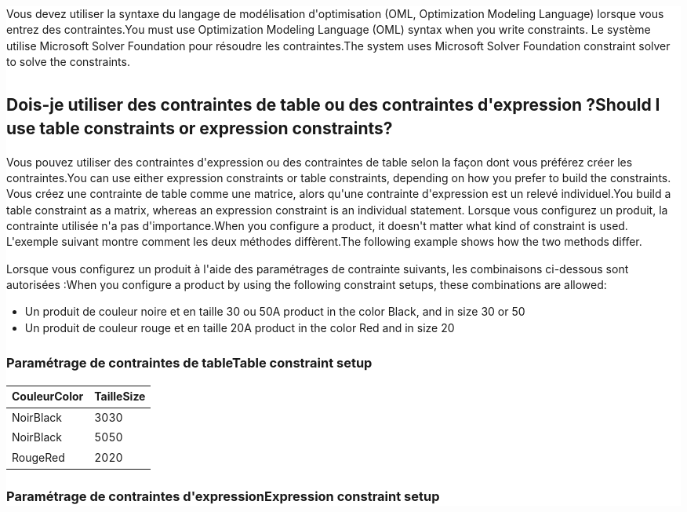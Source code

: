 <span data-ttu-id="5e1a1-151">Vous devez utiliser la syntaxe du langage de modélisation d'optimisation (OML, Optimization Modeling Language) lorsque vous entrez des contraintes.</span><span class="sxs-lookup"><span data-stu-id="5e1a1-151">You must use Optimization Modeling Language (OML) syntax when you write constraints.</span></span> <span data-ttu-id="5e1a1-152">Le système utilise Microsoft Solver Foundation pour résoudre les contraintes.</span><span class="sxs-lookup"><span data-stu-id="5e1a1-152">The system uses Microsoft Solver Foundation constraint solver to solve the constraints.</span></span>

## <a name="should-i-use-table-constraints-or-expression-constraints"></a><span data-ttu-id="5e1a1-153">Dois-je utiliser des contraintes de table ou des contraintes d'expression ?</span><span class="sxs-lookup"><span data-stu-id="5e1a1-153">Should I use table constraints or expression constraints?</span></span>
<span data-ttu-id="5e1a1-154">Vous pouvez utiliser des contraintes d'expression ou des contraintes de table selon la façon dont vous préférez créer les contraintes.</span><span class="sxs-lookup"><span data-stu-id="5e1a1-154">You can use either expression constraints or table constraints, depending on how you prefer to build the constraints.</span></span> <span data-ttu-id="5e1a1-155">Vous créez une contrainte de table comme une matrice, alors qu'une contrainte d'expression est un relevé individuel.</span><span class="sxs-lookup"><span data-stu-id="5e1a1-155">You build a table constraint as a matrix, whereas an expression constraint is an individual statement.</span></span> <span data-ttu-id="5e1a1-156">Lorsque vous configurez un produit, la contrainte utilisée n'a pas d'importance.</span><span class="sxs-lookup"><span data-stu-id="5e1a1-156">When you configure a product, it doesn't matter what kind of constraint is used.</span></span> <span data-ttu-id="5e1a1-157">L'exemple suivant montre comment les deux méthodes diffèrent.</span><span class="sxs-lookup"><span data-stu-id="5e1a1-157">The following example shows how the two methods differ.</span></span>  

<span data-ttu-id="5e1a1-158">Lorsque vous configurez un produit à l'aide des paramétrages de contrainte suivants, les combinaisons ci-dessous sont autorisées :</span><span class="sxs-lookup"><span data-stu-id="5e1a1-158">When you configure a product by using the following constraint setups, these combinations are allowed:</span></span>

-   <span data-ttu-id="5e1a1-159">Un produit de couleur noire et en taille 30 ou 50</span><span class="sxs-lookup"><span data-stu-id="5e1a1-159">A product in the color Black, and in size 30 or 50</span></span>
-   <span data-ttu-id="5e1a1-160">Un produit de couleur rouge et en taille 20</span><span class="sxs-lookup"><span data-stu-id="5e1a1-160">A product in the color Red and in size 20</span></span>

### <a name="table-constraint-setup"></a><span data-ttu-id="5e1a1-161">Paramétrage de contraintes de table</span><span class="sxs-lookup"><span data-stu-id="5e1a1-161">Table constraint setup</span></span>

| <span data-ttu-id="5e1a1-162">Couleur</span><span class="sxs-lookup"><span data-stu-id="5e1a1-162">Color</span></span> | <span data-ttu-id="5e1a1-163">Taille</span><span class="sxs-lookup"><span data-stu-id="5e1a1-163">Size</span></span> |
|-------|------|
| <span data-ttu-id="5e1a1-164">Noir</span><span class="sxs-lookup"><span data-stu-id="5e1a1-164">Black</span></span> | <span data-ttu-id="5e1a1-165">30</span><span class="sxs-lookup"><span data-stu-id="5e1a1-165">30</span></span>   |
| <span data-ttu-id="5e1a1-166">Noir</span><span class="sxs-lookup"><span data-stu-id="5e1a1-166">Black</span></span> | <span data-ttu-id="5e1a1-167">50</span><span class="sxs-lookup"><span data-stu-id="5e1a1-167">50</span></span>   |
| <span data-ttu-id="5e1a1-168">Rouge</span><span class="sxs-lookup"><span data-stu-id="5e1a1-168">Red</span></span>   | <span data-ttu-id="5e1a1-169">20</span><span class="sxs-lookup"><span data-stu-id="5e1a1-169">20</span></span>   |

### <a name="expression-constraint-setup"></a><span data-ttu-id="5e1a1-170">Paramétrage de contraintes d'expression</span><span class="sxs-lookup"><span data-stu-id="5e1a1-170">Expression constraint setup</span></span>

